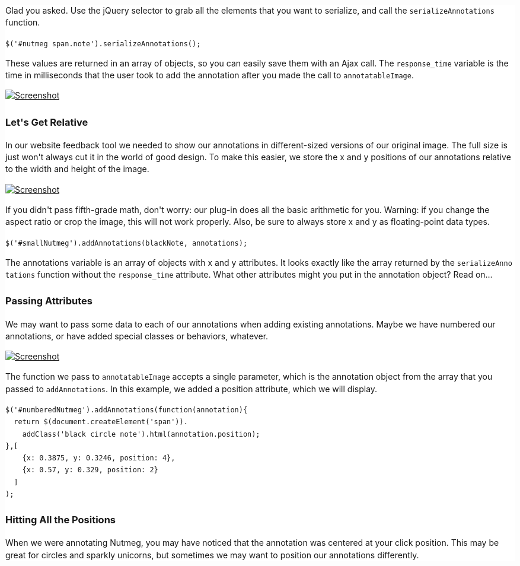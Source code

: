Glad you asked. Use the jQuery selector to grab all the elements that you want to serialize, and call the `serializeAnnotations` function.

<pre><code class="language-javascript">$('#nutmeg span.note').serializeAnnotations();</code></pre>

<p>These values are returned in an array of objects, so you can easily save them with an Ajax call. The <code>response_time</code> variable is the time in milliseconds that the user took to add the annotation after you made the call to <code>annotatableImage</code>.

<p><a href="https://www.zurb.com/playground/javascript-annotation-plugin"><img alt="Screenshot" src="https://archive.smashing.media/assets/344dbf88-fdf9-42bb-adb4-46f01eedd629/508978ff-ddbf-41e7-9838-befbf44ae351/savea.png" /></a></p>

### Let's Get Relative

<p>In our website feedback tool we needed to show our annotations in different-sized versions of our original image. The full size is just won't always cut it in the world of good design. To make this easier, we store the x and y positions of our annotations relative to the width and height of the image.</p>

<p><a href="https://www.zurb.com/playground/javascript-annotation-plugin"><img alt="Screenshot" src="https://archive.smashing.media/assets/344dbf88-fdf9-42bb-adb4-46f01eedd629/8523275f-52de-4ef6-8a8a-54c3e46ca18f/small.jpg" /></a></p>

<p>If you didn't pass fifth-grade math, don't worry: our plug-in does all the basic arithmetic for you. Warning: if you change the aspect ratio or crop the image, this will not work properly. Also, be sure to always store x and y as floating-point data types.</p>

<pre><code class="language-javascript">$('#smallNutmeg').addAnnotations(blackNote, annotations);</code></pre>

<p>The annotations variable is an array of objects with x and y attributes. It looks exactly like the array returned by the <code>serializeAnnotations</code> function without the <code>response_time</code> attribute. What other attributes might you put in the annotation object? Read on…</p>

### Passing Attributes

<p>We may want to pass some data to each of our annotations when adding existing annotations. Maybe we have numbered our annotations, or have added special classes or behaviors, whatever.</p>

<p><a href="https://www.zurb.com/playground/javascript-annotation-plugin"><img alt="Screenshot" src="https://archive.smashing.media/assets/344dbf88-fdf9-42bb-adb4-46f01eedd629/63f586fc-26a4-4063-981b-9aa80aee3402/numdata.jpg" /></a></p>

<p>The function we pass to <code>annotatableImage</code> accepts a single parameter, which is the annotation object from the array that you passed to <code>addAnnotations</code>. In this example, we added a position attribute, which we will display.</p>

<pre><code class="language-javascript">$('#numberedNutmeg').addAnnotations(function(annotation){
  return $(document.createElement('span')).
    addClass('black circle note').html(annotation.position);
},[
    {x: 0.3875, y: 0.3246, position: 4}, 
    {x: 0.57, y: 0.329, position: 2}
  ]
);</code></pre>

### Hitting All the Positions

<p>When we were annotating Nutmeg, you may have noticed that the annotation was centered at your click position. This may be great for circles and sparkly unicorns, but sometimes we may want to position our annotations differently.</p>

